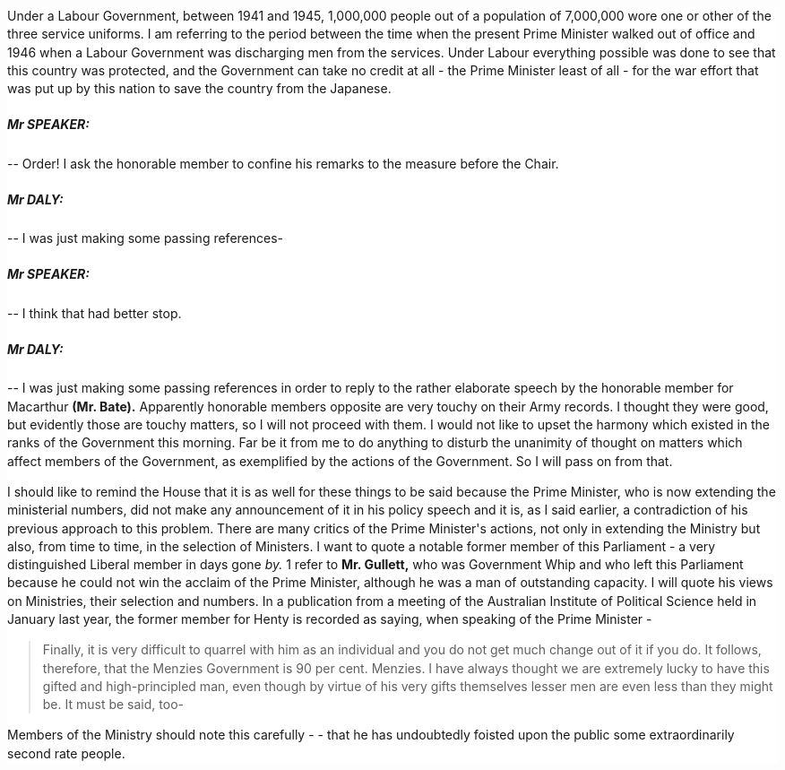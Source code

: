 Under a Labour Government, between 1941 and 1945, 1,000,000 people out of a population of 7,000,000 wore one or other of the three service uniforms. I am referring to the period between the time when the present Prime Minister walked out of office and 1946 when a Labour Government was discharging men from the services. Under Labour everything possible was done to see that this country was protected, and the Government can take no credit at all - the Prime Minister least of all - for the war effort that was put up by this nation to save the country from the Japanese. 

##### Mr SPEAKER:

-- Order! I ask the honorable member to confine his remarks to the measure before the Chair. 

##### Mr DALY:

-- I was just making some passing references- 

##### Mr SPEAKER:

-- I think that had better stop. 

##### Mr DALY:

-- I was just making some passing references in order to reply to the rather elaborate speech by the honorable member for Macarthur  **(Mr. Bate).**  Apparently honorable members opposite are very touchy on their Army records. I thought they were good, but evidently those are touchy matters, so I will not proceed with them. I would not like to upset the harmony which existed in the ranks of the Government this morning. Far be it from me to do anything to disturb the unanimity of thought on matters which affect members of the Government, as exemplified by the actions of the Government. So I will pass on from that. 

I should like to remind the House that it is as well for these things to be said because the Prime Minister, who is now extending the ministerial numbers, did not make any announcement of it in his policy speech and it is, as I said earlier, a contradiction of his previous approach to this problem. There are many critics of the Prime Minister's actions, not only in extending the Ministry but also, from time to time, in the selection of Ministers. I want to quote a notable former member of this Parliament - a very distinguished Liberal member in days gone  *by.*  1 refer to  **Mr. Gullett,**  who was Government Whip and who left this Parliament because he could not win the acclaim of the Prime Minister, although he was a man of outstanding capacity. I will quote his views on Ministries, their selection and numbers. In a publication from a meeting of the Australian Institute of Political Science held in January last year, the former member for Henty is recorded as saying, when speaking of the Prime Minister - 

  >Finally, it is very difficult to quarrel with him as an individual and you do not get much change out of it if you do. It follows, therefore, that the Menzies Government is 90 per cent. Menzies. I have always thought we are extremely lucky to have this gifted and high-principled man, even though by virtue of his very gifts themselves lesser men are even less than they might be. It must be said, too- 

Members of the Ministry should note this carefully -  - that he has undoubtedly foisted upon the public some extraordinarily second rate people. 

